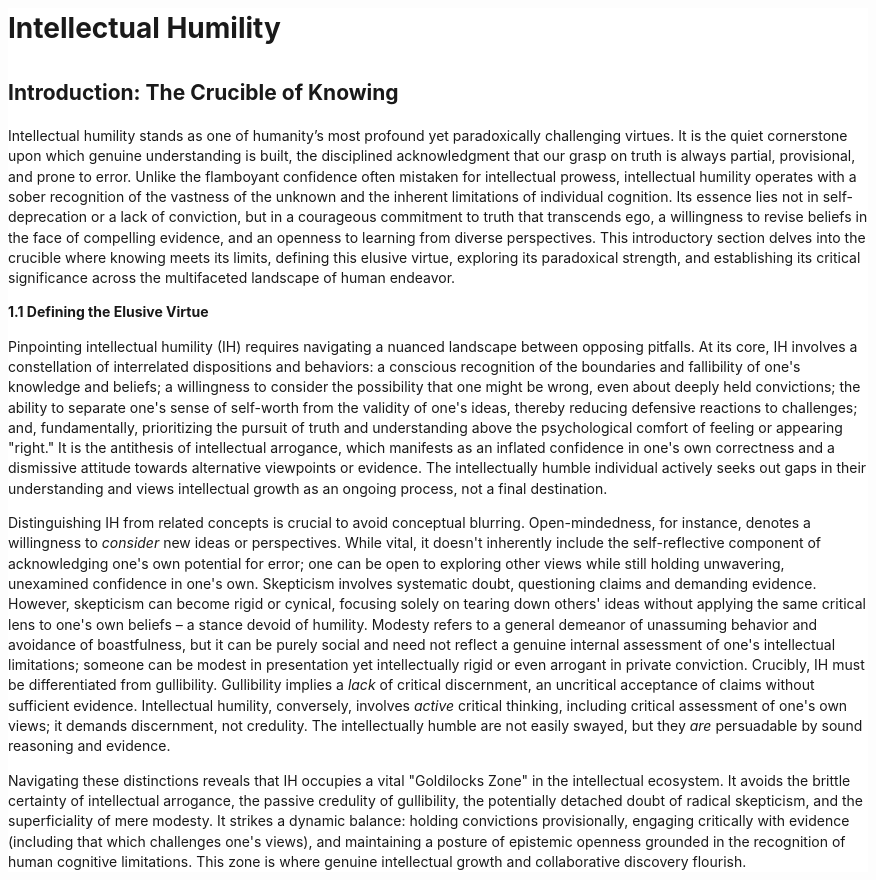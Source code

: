 
# Intellectual Humility

## Introduction: The Crucible of Knowing

Intellectual humility stands as one of humanity’s most profound yet paradoxically challenging virtues. It is the quiet cornerstone upon which genuine understanding is built, the disciplined acknowledgment that our grasp on truth is always partial, provisional, and prone to error. Unlike the flamboyant confidence often mistaken for intellectual prowess, intellectual humility operates with a sober recognition of the vastness of the unknown and the inherent limitations of individual cognition. Its essence lies not in self-deprecation or a lack of conviction, but in a courageous commitment to truth that transcends ego, a willingness to revise beliefs in the face of compelling evidence, and an openness to learning from diverse perspectives. This introductory section delves into the crucible where knowing meets its limits, defining this elusive virtue, exploring its paradoxical strength, and establishing its critical significance across the multifaceted landscape of human endeavor.

**1.1 Defining the Elusive Virtue**

Pinpointing intellectual humility (IH) requires navigating a nuanced landscape between opposing pitfalls. At its core, IH involves a constellation of interrelated dispositions and behaviors: a conscious recognition of the boundaries and fallibility of one's knowledge and beliefs; a willingness to consider the possibility that one might be wrong, even about deeply held convictions; the ability to separate one's sense of self-worth from the validity of one's ideas, thereby reducing defensive reactions to challenges; and, fundamentally, prioritizing the pursuit of truth and understanding above the psychological comfort of feeling or appearing "right." It is the antithesis of intellectual arrogance, which manifests as an inflated confidence in one's own correctness and a dismissive attitude towards alternative viewpoints or evidence. The intellectually humble individual actively seeks out gaps in their understanding and views intellectual growth as an ongoing process, not a final destination.

Distinguishing IH from related concepts is crucial to avoid conceptual blurring. Open-mindedness, for instance, denotes a willingness to *consider* new ideas or perspectives. While vital, it doesn't inherently include the self-reflective component of acknowledging one's own potential for error; one can be open to exploring other views while still holding unwavering, unexamined confidence in one's own. Skepticism involves systematic doubt, questioning claims and demanding evidence. However, skepticism can become rigid or cynical, focusing solely on tearing down others' ideas without applying the same critical lens to one's own beliefs – a stance devoid of humility. Modesty refers to a general demeanor of unassuming behavior and avoidance of boastfulness, but it can be purely social and need not reflect a genuine internal assessment of one's intellectual limitations; someone can be modest in presentation yet intellectually rigid or even arrogant in private conviction. Crucibly, IH must be differentiated from gullibility. Gullibility implies a *lack* of critical discernment, an uncritical acceptance of claims without sufficient evidence. Intellectual humility, conversely, involves *active* critical thinking, including critical assessment of one's own views; it demands discernment, not credulity. The intellectually humble are not easily swayed, but they *are* persuadable by sound reasoning and evidence.

Navigating these distinctions reveals that IH occupies a vital "Goldilocks Zone" in the intellectual ecosystem. It avoids the brittle certainty of intellectual arrogance, the passive credulity of gullibility, the potentially detached doubt of radical skepticism, and the superficiality of mere modesty. It strikes a dynamic balance: holding convictions provisionally, engaging critically with evidence (including that which challenges one's views), and maintaining a posture of epistemic openness grounded in the recognition of human cognitive limitations. This zone is where genuine intellectual growth and collaborative discovery flourish.

